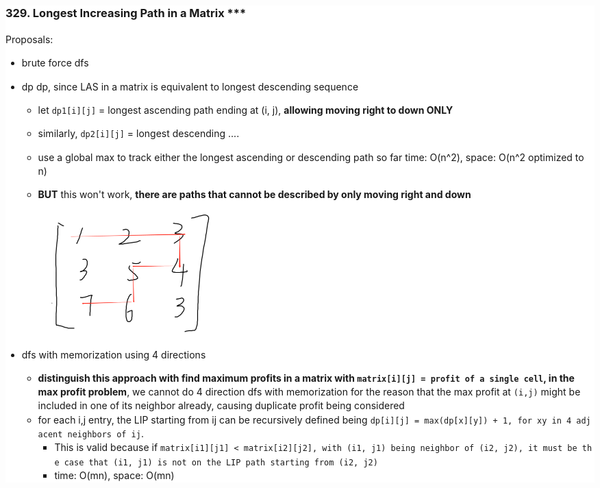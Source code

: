 ### 329. Longest Increasing Path in a Matrix ***

Proposals:

- brute force dfs

- dp dp, since LAS in a matrix is equivalent to longest descending sequence
  - let `dp1[i][j]` = longest ascending path ending at (i, j), **allowing moving right to down ONLY**

  - similarly, `dp2[i][j]` = longest descending ....

  - use a global max to track either the longest ascending or descending path so far
      time: O(n^2), space: O(n^2 optimized to n)

  - **BUT** this won't work, **there are paths that cannot be described by only moving right and down**

      <img src="rsrc/dfs/image-20210413155752820.png" alt="image-20210413155752820" style="zoom:25%;" />

- dfs with memorization using 4 directions

  - **distinguish this approach with find maximum profits in a matrix with `matrix[i][j] = profit of a single cell`, in the max profit problem**, we cannot do 4 direction dfs with memorization for the reason that  the max profit at `(i,j)` might be included in one of its neighbor already, causing duplicate profit being considered
  - for each i,j entry, the LIP starting from ij can be recursively defined being `dp[i][j] = max(dp[x][y]) + 1, for xy in 4 adjacent neighbors of ij`. 
    - This is valid because if `matrix[i1][j1] < matrix[i2][j2], with (i1, j1) being neighbor of (i2, j2), it must be the case that (i1, j1) is not on the LIP path starting from (i2, j2)`
    - time: O(mn), space: O(mn)
